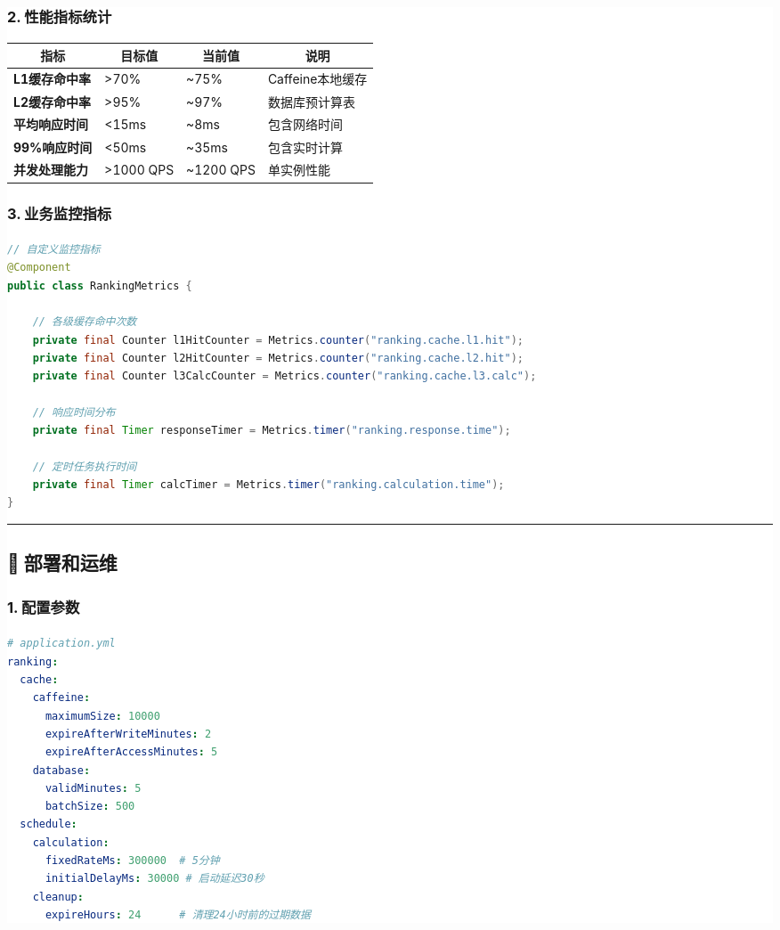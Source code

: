 ### 2. 性能指标统计

| 指标 | 目标值 | 当前值 | 说明 |
|------|--------|--------|------|
| **L1缓存命中率** | >70% | ~75% | Caffeine本地缓存 |
| **L2缓存命中率** | >95% | ~97% | 数据库预计算表 |
| **平均响应时间** | <15ms | ~8ms | 包含网络时间 |
| **99%响应时间** | <50ms | ~35ms | 包含实时计算 |
| **并发处理能力** | >1000 QPS | ~1200 QPS | 单实例性能 |

### 3. 业务监控指标

```java
// 自定义监控指标
@Component
public class RankingMetrics {
    
    // 各级缓存命中次数
    private final Counter l1HitCounter = Metrics.counter("ranking.cache.l1.hit");
    private final Counter l2HitCounter = Metrics.counter("ranking.cache.l2.hit");
    private final Counter l3CalcCounter = Metrics.counter("ranking.cache.l3.calc");
    
    // 响应时间分布
    private final Timer responseTimer = Metrics.timer("ranking.response.time");
    
    // 定时任务执行时间
    private final Timer calcTimer = Metrics.timer("ranking.calculation.time");
}
```

---

## 🚀 部署和运维

### 1. 配置参数

```yaml
# application.yml
ranking:
  cache:
    caffeine:
      maximumSize: 10000
      expireAfterWriteMinutes: 2
      expireAfterAccessMinutes: 5
    database:
      validMinutes: 5
      batchSize: 500
  schedule:
    calculation:
      fixedRateMs: 300000  # 5分钟
      initialDelayMs: 30000 # 启动延迟30秒
    cleanup:
      expireHours: 24      # 清理24小时前的过期数据
```
